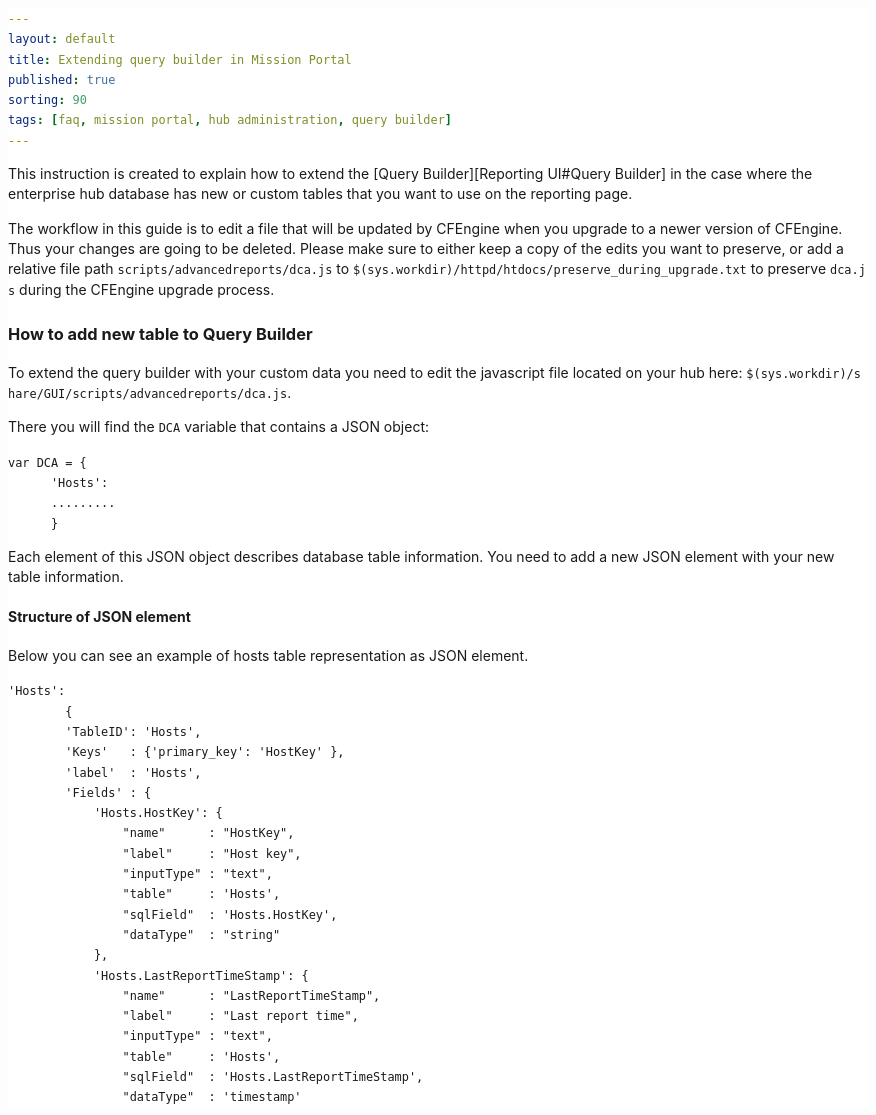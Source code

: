 ```yaml
---
layout: default
title: Extending query builder in Mission Portal
published: true
sorting: 90
tags: [faq, mission portal, hub administration, query builder]
---
```


This instruction is created to explain how to extend the [Query Builder][Reporting UI#Query Builder] in the case where
the enterprise hub database has new or custom tables that you want to use on the reporting page.

The workflow in this guide is to edit a file that will be updated by CFEngine when you upgrade to a newer version of CFEngine.
Thus your changes are going to be deleted. Please make sure to either keep a copy of the edits you want to preserve,
or add a relative file path `scripts/advancedreports/dca.js` to `$(sys.workdir)/httpd/htdocs/preserve_during_upgrade.txt`
to preserve `dca.js` during the CFEngine upgrade process.

### How to add new table to Query Builder

To extend the query builder with your custom data you need to edit the javascript file located on your hub here:
`$(sys.workdir)/share/GUI/scripts/advancedreports/dca.js`.

There you will find the `DCA` variable that contains a JSON object:

```
var DCA = {
      'Hosts':
      .........
      }
```

Each element of this JSON object describes database table information. You need to add a new JSON element with
your new table information.

#### Structure of JSON element

Below you can see an example of hosts table representation as JSON element.

```
'Hosts':
        {
        'TableID': 'Hosts',
        'Keys'   : {'primary_key': 'HostKey' },
        'label'  : 'Hosts',
        'Fields' : {
            'Hosts.HostKey': {
                "name"      : "HostKey",
                "label"     : "Host key",
                "inputType" : "text",
                "table"     : 'Hosts',
                "sqlField"  : 'Hosts.HostKey',
                "dataType"  : "string"
            },
            'Hosts.LastReportTimeStamp': {
                "name"      : "LastReportTimeStamp",
                "label"     : "Last report time",
                "inputType" : "text",
                "table"     : 'Hosts',
                "sqlField"  : 'Hosts.LastReportTimeStamp',
                "dataType"  : 'timestamp'
```